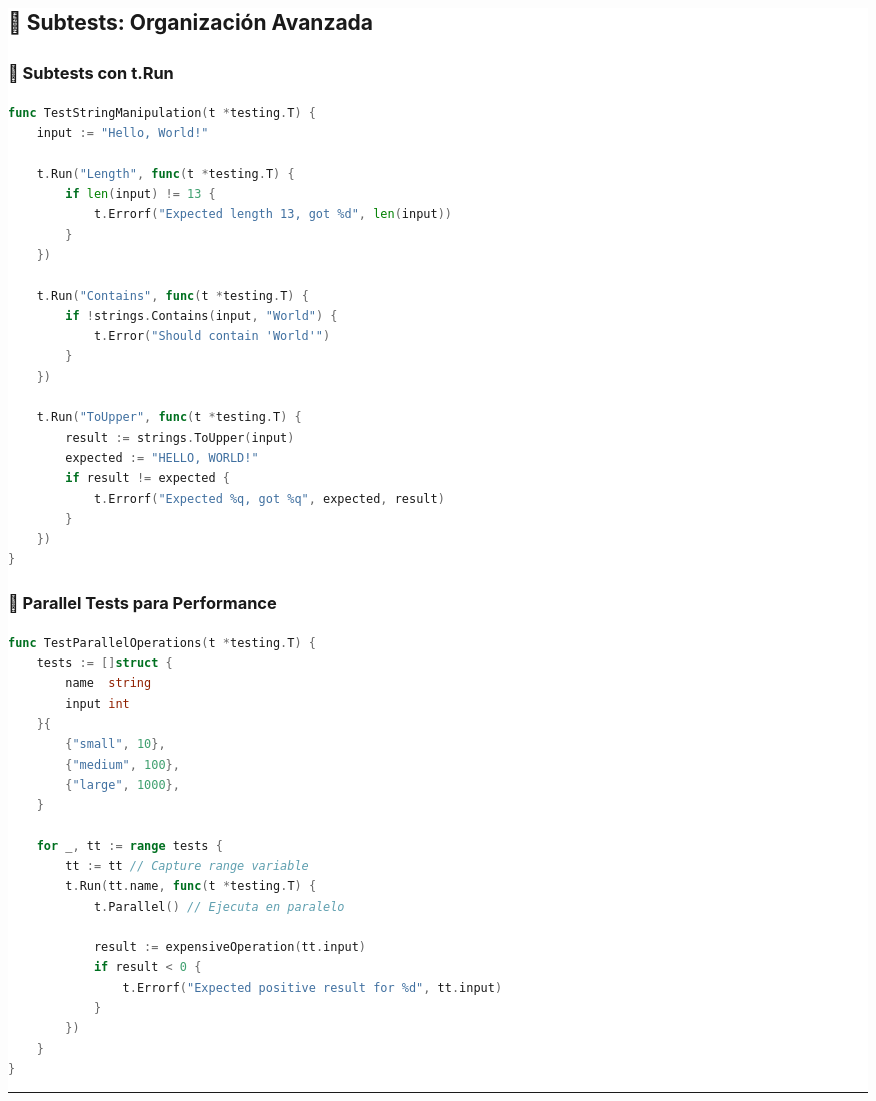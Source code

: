 
## 🏃 Subtests: Organización Avanzada

### 🎯 Subtests con t.Run

```go
func TestStringManipulation(t *testing.T) {
    input := "Hello, World!"
    
    t.Run("Length", func(t *testing.T) {
        if len(input) != 13 {
            t.Errorf("Expected length 13, got %d", len(input))
        }
    })
    
    t.Run("Contains", func(t *testing.T) {
        if !strings.Contains(input, "World") {
            t.Error("Should contain 'World'")
        }
    })
    
    t.Run("ToUpper", func(t *testing.T) {
        result := strings.ToUpper(input)
        expected := "HELLO, WORLD!"
        if result != expected {
            t.Errorf("Expected %q, got %q", expected, result)
        }
    })
}
```

### 🎯 Parallel Tests para Performance

```go
func TestParallelOperations(t *testing.T) {
    tests := []struct {
        name  string
        input int
    }{
        {"small", 10},
        {"medium", 100},
        {"large", 1000},
    }
    
    for _, tt := range tests {
        tt := tt // Capture range variable
        t.Run(tt.name, func(t *testing.T) {
            t.Parallel() // Ejecuta en paralelo
            
            result := expensiveOperation(tt.input)
            if result < 0 {
                t.Errorf("Expected positive result for %d", tt.input)
            }
        })
    }
}
```

---